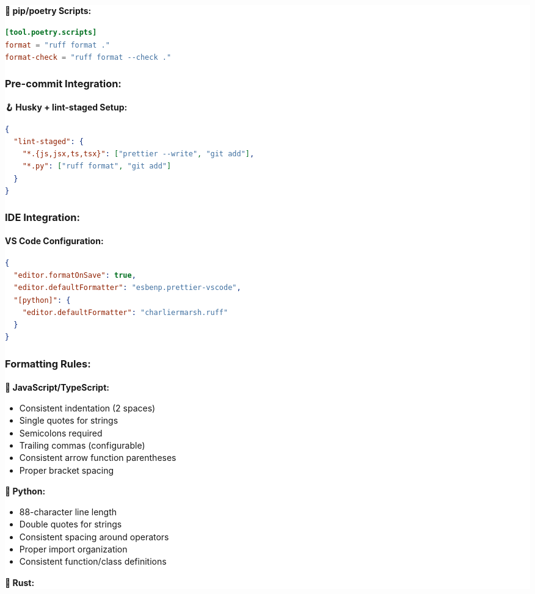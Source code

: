 **🐍 pip/poetry Scripts:**

```toml
[tool.poetry.scripts]
format = "ruff format ."
format-check = "ruff format --check ."
```

### Pre-commit Integration:

**🪝 Husky + lint-staged Setup:**

```json
{
  "lint-staged": {
    "*.{js,jsx,ts,tsx}": ["prettier --write", "git add"],
    "*.py": ["ruff format", "git add"]
  }
}
```

### IDE Integration:

**VS Code Configuration:**

```json
{
  "editor.formatOnSave": true,
  "editor.defaultFormatter": "esbenp.prettier-vscode",
  "[python]": {
    "editor.defaultFormatter": "charliermarsh.ruff"
  }
}
```

### Formatting Rules:

**🎯 JavaScript/TypeScript:**

- Consistent indentation (2 spaces)
- Single quotes for strings
- Semicolons required
- Trailing commas (configurable)
- Consistent arrow function parentheses
- Proper bracket spacing

**🐍 Python:**

- 88-character line length
- Double quotes for strings
- Consistent spacing around operators
- Proper import organization
- Consistent function/class definitions

**🦀 Rust:**
